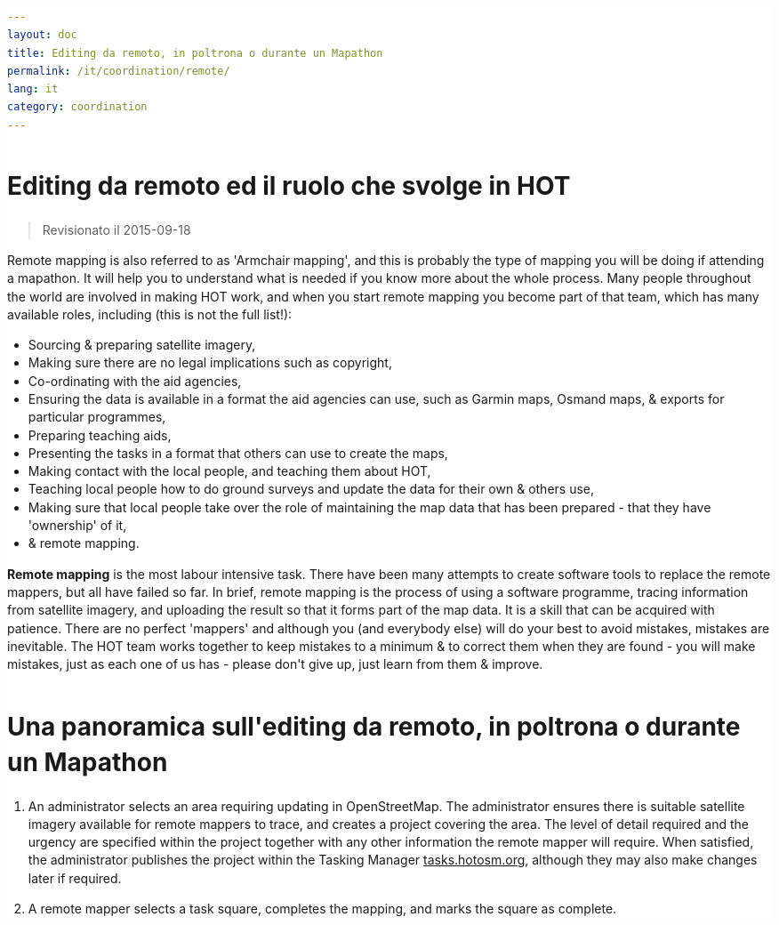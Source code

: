 ```yaml
---
layout: doc
title: Editing da remoto, in poltrona o durante un Mapathon
permalink: /it/coordination/remote/
lang: it
category: coordination
---
```


Editing da remoto ed il ruolo che svolge in HOT
==================

> Revisionato il 2015-09-18

Remote mapping is also referred to as 'Armchair mapping', and this is probably the type of mapping you will be doing if attending a mapathon. It will help you to understand what is needed if you know more about the whole process. Many people throughout the world are involved in making HOT work, and when you start remote mapping you become part of that team, which has many available roles, including (this is not the full list!):
  
-  Sourcing & preparing satellite imagery,  
-  Making sure there are no legal implications such as copyright,  
-  Co-ordinating with the aid agencies,  
-  Ensuring the data is available in a format the aid agencies can use, such as Garmin maps, Osmand maps, & exports for particular programmes,  
-  Preparing teaching aids,  
-  Presenting the tasks in a format that others can use to create the maps,  
-  Making contact with the local people, and teaching them about HOT,  
-  Teaching local people how to do ground surveys and update the data for their own & others use,  
-  Making sure that local people take over the role of maintaining the map data that has been prepared - that they have 'ownership' of it,  
-  & remote mapping.  

**Remote mapping** is the most labour intensive task. There have been many attempts to create software tools to replace the remote mappers, but all have failed so far. In brief, remote mapping is the process of using a software programme, tracing information from satellite imagery, and uploading the result so that it forms part of the map data. It is a skill that can be acquired with patience. There are no perfect 'mappers' and although you (and everybody else) will do your best to avoid mistakes, mistakes are inevitable. The HOT team works together to keep mistakes to a minimum & to correct them when they are found - you will make mistakes, just as each one of us has - please don't give up, just learn from them & improve.

Una panoramica sull'editing da remoto, in poltrona o durante un Mapathon
================================================

1. An administrator selects an area requiring updating in OpenStreetMap. The administrator ensures there is suitable satellite imagery available for remote mappers to trace, and creates a project covering the area. The level of detail required and the urgency are specified within the project together with any other information the remote mapper will require. When satisfied, the administrator publishes the project within the Tasking Manager [tasks.hotosm.org](http://tasks.hotosm.org), although they may also make changes later if required.

2. A remote mapper selects a task square, completes the mapping, and marks the square as complete.
